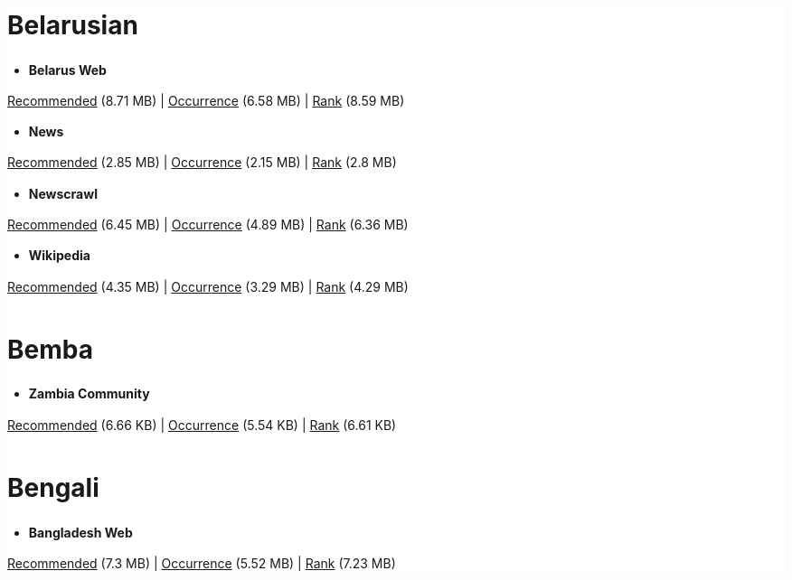 # Belarusian

- **Belarus Web**

[Recommended](https://github.com/StefanVukovic99/leipzig-to-yomitan/releases/latest/download/Leipzig.Belarusian.Belarus.Web.zip) (8.71 MB) | [Occurrence](https://github.com/StefanVukovic99/leipzig-to-yomitan/releases/latest/download/Leipzig.Belarusian.Belarus.Web.Occurrence.zip) (6.58 MB) | [Rank](https://github.com/StefanVukovic99/leipzig-to-yomitan/releases/latest/download/Leipzig.Belarusian.Belarus.Web.Rank.zip) (8.59 MB)

- **News**

[Recommended](https://github.com/StefanVukovic99/leipzig-to-yomitan/releases/latest/download/Leipzig.Belarusian.News.zip) (2.85 MB) | [Occurrence](https://github.com/StefanVukovic99/leipzig-to-yomitan/releases/latest/download/Leipzig.Belarusian.News.Occurrence.zip) (2.15 MB) | [Rank](https://github.com/StefanVukovic99/leipzig-to-yomitan/releases/latest/download/Leipzig.Belarusian.News.Rank.zip) (2.8 MB)

- **Newscrawl**

[Recommended](https://github.com/StefanVukovic99/leipzig-to-yomitan/releases/latest/download/Leipzig.Belarusian.Newscrawl.zip) (6.45 MB) | [Occurrence](https://github.com/StefanVukovic99/leipzig-to-yomitan/releases/latest/download/Leipzig.Belarusian.Newscrawl.Occurrence.zip) (4.89 MB) | [Rank](https://github.com/StefanVukovic99/leipzig-to-yomitan/releases/latest/download/Leipzig.Belarusian.Newscrawl.Rank.zip) (6.36 MB)

- **Wikipedia**

[Recommended](https://github.com/StefanVukovic99/leipzig-to-yomitan/releases/latest/download/Leipzig.Belarusian.Wikipedia.zip) (4.35 MB) | [Occurrence](https://github.com/StefanVukovic99/leipzig-to-yomitan/releases/latest/download/Leipzig.Belarusian.Wikipedia.Occurrence.zip) (3.29 MB) | [Rank](https://github.com/StefanVukovic99/leipzig-to-yomitan/releases/latest/download/Leipzig.Belarusian.Wikipedia.Rank.zip) (4.29 MB)

# Bemba

- **Zambia Community**

[Recommended](https://github.com/StefanVukovic99/leipzig-to-yomitan/releases/latest/download/Leipzig.Bemba.Zambia.Community.zip) (6.66 KB) | [Occurrence](https://github.com/StefanVukovic99/leipzig-to-yomitan/releases/latest/download/Leipzig.Bemba.Zambia.Community.Occurrence.zip) (5.54 KB) | [Rank](https://github.com/StefanVukovic99/leipzig-to-yomitan/releases/latest/download/Leipzig.Bemba.Zambia.Community.Rank.zip) (6.61 KB)

# Bengali

- **Bangladesh Web**

[Recommended](https://github.com/StefanVukovic99/leipzig-to-yomitan/releases/latest/download/Leipzig.Bengali.Bangladesh.Web.zip) (7.3 MB) | [Occurrence](https://github.com/StefanVukovic99/leipzig-to-yomitan/releases/latest/download/Leipzig.Bengali.Bangladesh.Web.Occurrence.zip) (5.52 MB) | [Rank](https://github.com/StefanVukovic99/leipzig-to-yomitan/releases/latest/download/Leipzig.Bengali.Bangladesh.Web.Rank.zip) (7.23 MB)
